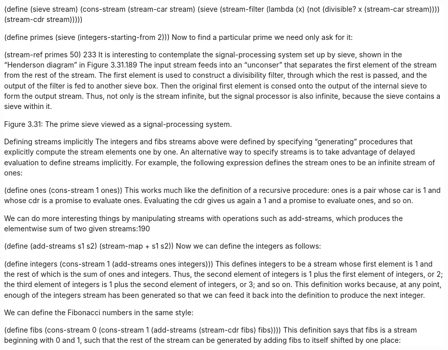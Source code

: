 (define (sieve stream)
  (cons-stream
   (stream-car stream)
   (sieve (stream-filter
           (lambda (x)
             (not (divisible? 
                   x (stream-car stream))))
           (stream-cdr stream)))))

(define primes 
  (sieve (integers-starting-from 2)))
Now to find a particular prime we need only ask for it:

(stream-ref primes 50)
233
It is interesting to contemplate the signal-processing system set up by sieve, shown in the “Henderson diagram” in Figure 3.31.189 The input stream feeds into an “unconser” that separates the first element of the stream from the rest of the stream. The first element is used to construct a divisibility filter, through which the rest is passed, and the output of the filter is fed to another sieve box. Then the original first element is consed onto the output of the internal sieve to form the output stream. Thus, not only is the stream infinite, but the signal processor is also infinite, because the sieve contains a sieve within it.


Figure 3.31: The prime sieve viewed as a signal-processing system.

Defining streams implicitly
The integers and fibs streams above were defined by specifying “generating” procedures that explicitly compute the stream elements one by one. An alternative way to specify streams is to take advantage of delayed evaluation to define streams implicitly. For example, the following expression defines the stream ones to be an infinite stream of ones:

(define ones (cons-stream 1 ones))
This works much like the definition of a recursive procedure: ones is a pair whose car is 1 and whose cdr is a promise to evaluate ones. Evaluating the cdr gives us again a 1 and a promise to evaluate ones, and so on.

We can do more interesting things by manipulating streams with operations such as add-streams, which produces the elementwise sum of two given streams:190

(define (add-streams s1 s2) 
  (stream-map + s1 s2))
Now we can define the integers as follows:

(define integers 
  (cons-stream 1 (add-streams ones integers)))
This defines integers to be a stream whose first element is 1 and the rest of which is the sum of ones and integers. Thus, the second element of integers is 1 plus the first element of integers, or 2; the third element of integers is 1 plus the second element of integers, or 3; and so on. This definition works because, at any point, enough of the integers stream has been generated so that we can feed it back into the definition to produce the next integer.

We can define the Fibonacci numbers in the same style:

(define fibs 
  (cons-stream 
   0 (cons-stream
      1 (add-streams 
         (stream-cdr fibs) fibs))))
This definition says that fibs is a stream beginning with 0 and 1, such that the rest of the stream can be generated by adding fibs to itself shifted by one place:
